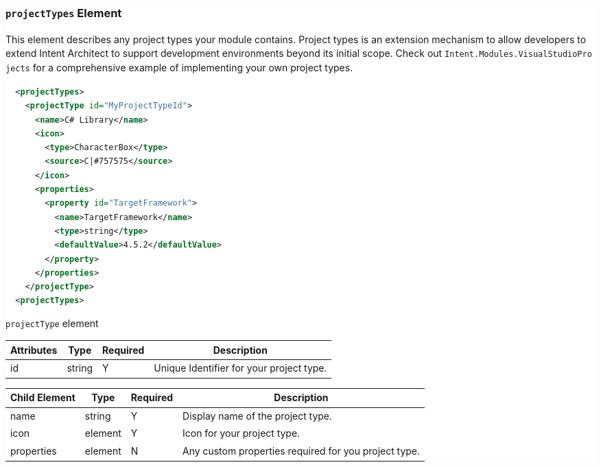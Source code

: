 ### `projectTypes` Element

This element describes any project types your module contains. Project types is an extension mechanism to allow developers to extend Intent Architect to support development environments beyond its initial scope. Check out `Intent.Modules.VisualStudioProjects` for a comprehensive example of implementing your own project types.

```xml
  <projectTypes>
    <projectType id="MyProjectTypeId">
      <name>C# Library</name>
      <icon>
        <type>CharacterBox</type>
        <source>C|#757575</source>
      </icon>
      <properties>
        <property id="TargetFramework">
          <name>TargetFramework</name>
          <type>string</type>
          <defaultValue>4.5.2</defaultValue>
        </property>
      </properties>
    </projectType>
  <projectTypes>
```

`projectType` element

|Attributes|Type|Required|Description|
|-|-|-|-|
|id|string|Y|Unique Identifier for your project type.|

|Child Element|Type|Required|Description|
|-|-|-|-|
|name|string|Y|Display name of the project type.|
|icon|element|Y|Icon for your project type.|
|properties|element|N|Any custom properties required for you project type.|
